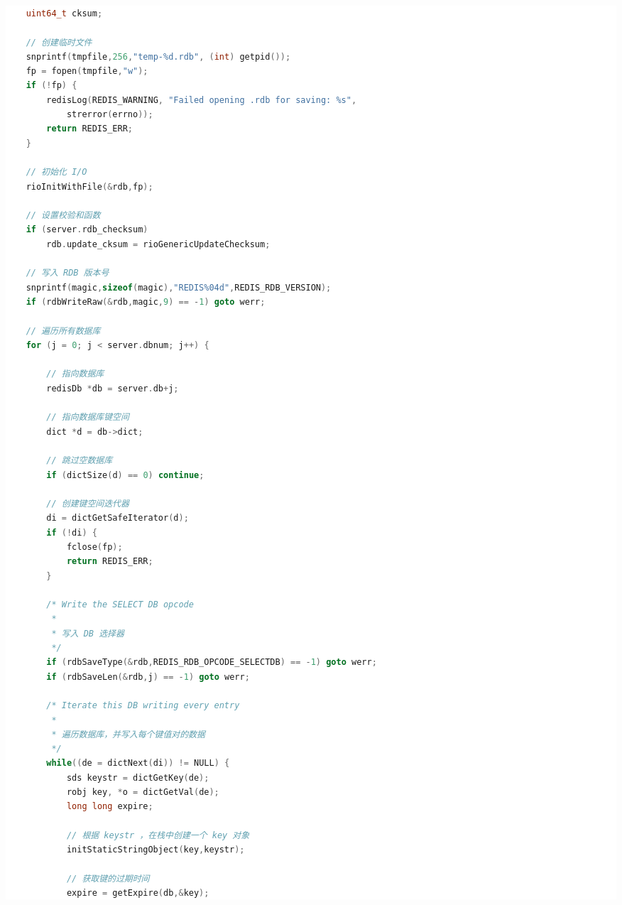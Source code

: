 ```c
    uint64_t cksum;

    // 创建临时文件
    snprintf(tmpfile,256,"temp-%d.rdb", (int) getpid());
    fp = fopen(tmpfile,"w");
    if (!fp) {
        redisLog(REDIS_WARNING, "Failed opening .rdb for saving: %s",
            strerror(errno));
        return REDIS_ERR;
    }

    // 初始化 I/O
    rioInitWithFile(&rdb,fp);

    // 设置校验和函数
    if (server.rdb_checksum)
        rdb.update_cksum = rioGenericUpdateChecksum;

    // 写入 RDB 版本号
    snprintf(magic,sizeof(magic),"REDIS%04d",REDIS_RDB_VERSION);
    if (rdbWriteRaw(&rdb,magic,9) == -1) goto werr;

    // 遍历所有数据库
    for (j = 0; j < server.dbnum; j++) {

        // 指向数据库
        redisDb *db = server.db+j;

        // 指向数据库键空间
        dict *d = db->dict;

        // 跳过空数据库
        if (dictSize(d) == 0) continue;

        // 创建键空间迭代器
        di = dictGetSafeIterator(d);
        if (!di) {
            fclose(fp);
            return REDIS_ERR;
        }

        /* Write the SELECT DB opcode 
         *
         * 写入 DB 选择器
         */
        if (rdbSaveType(&rdb,REDIS_RDB_OPCODE_SELECTDB) == -1) goto werr;
        if (rdbSaveLen(&rdb,j) == -1) goto werr;

        /* Iterate this DB writing every entry 
         *
         * 遍历数据库，并写入每个键值对的数据
         */
        while((de = dictNext(di)) != NULL) {
            sds keystr = dictGetKey(de);
            robj key, *o = dictGetVal(de);
            long long expire;
            
            // 根据 keystr ，在栈中创建一个 key 对象
            initStaticStringObject(key,keystr);

            // 获取键的过期时间
            expire = getExpire(db,&key);

```